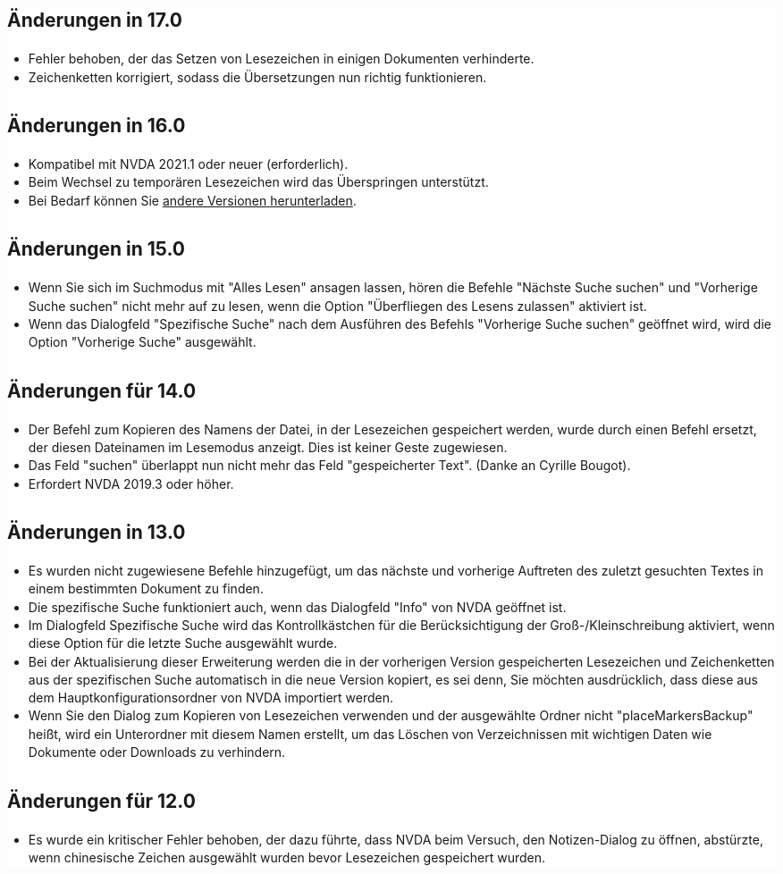 ## Änderungen in 17.0 ##
* Fehler behoben, der das Setzen von Lesezeichen in einigen Dokumenten
  verhinderte.
* Zeichenketten korrigiert, sodass die Übersetzungen nun richtig
  funktionieren.

## Änderungen in 16.0 ##
* Kompatibel mit NVDA 2021.1 oder neuer (erforderlich).
* Beim Wechsel zu temporären Lesezeichen wird das Überspringen unterstützt.
* Bei Bedarf können Sie [andere Versionen
  herunterladen](https://github.com/nvdaes/placeMarkers/releases).

## Änderungen in 15.0 ##
* Wenn Sie sich im Suchmodus mit "Alles Lesen" ansagen lassen, hören die
  Befehle "Nächste Suche suchen" und "Vorherige Suche suchen" nicht mehr auf
  zu lesen, wenn die Option "Überfliegen des Lesens zulassen" aktiviert ist.
* Wenn das Dialogfeld "Spezifische Suche" nach dem Ausführen des Befehls
  "Vorherige Suche suchen" geöffnet wird, wird die Option "Vorherige Suche"
  ausgewählt.

## Änderungen für 14.0 ##
*	Der Befehl zum Kopieren des Namens der Datei, in der Lesezeichen
  gespeichert werden, wurde durch einen Befehl ersetzt, der diesen
  Dateinamen im Lesemodus anzeigt. Dies ist keiner Geste zugewiesen.
*	Das Feld "suchen" überlappt nun nicht mehr das Feld "gespeicherter
  Text". (Danke an Cyrille Bougot).
*	Erfordert NVDA 2019.3 oder höher.

## Änderungen in 13.0 ##
*	Es wurden nicht zugewiesene Befehle hinzugefügt, um das nächste und
  vorherige Auftreten des zuletzt gesuchten Textes in einem bestimmten
  Dokument zu finden.
*	Die spezifische Suche funktioniert auch, wenn das Dialogfeld "Info" von
  NVDA geöffnet ist.
*	Im Dialogfeld Spezifische Suche wird das Kontrollkästchen für die
  Berücksichtigung der Groß-/Kleinschreibung aktiviert, wenn diese Option
  für die letzte Suche ausgewählt wurde.
*	Bei der Aktualisierung dieser Erweiterung werden die in der vorherigen
  Version gespeicherten Lesezeichen und Zeichenketten aus der spezifischen
  Suche automatisch in die neue Version kopiert, es sei denn, Sie möchten
  ausdrücklich, dass diese aus dem Hauptkonfigurationsordner von NVDA
  importiert werden.
*	Wenn Sie den Dialog zum Kopieren von Lesezeichen verwenden und der
  ausgewählte Ordner nicht "placeMarkersBackup" heißt, wird ein Unterordner
  mit diesem Namen erstellt, um das Löschen von Verzeichnissen mit wichtigen
  Daten wie Dokumente oder Downloads zu verhindern.

## Änderungen für 12.0 ##
*	Es wurde ein kritischer Fehler behoben, der dazu führte, dass NVDA beim
  Versuch, den Notizen-Dialog zu öffnen, abstürzte, wenn chinesische Zeichen
  ausgewählt wurden bevor Lesezeichen gespeichert wurden.

